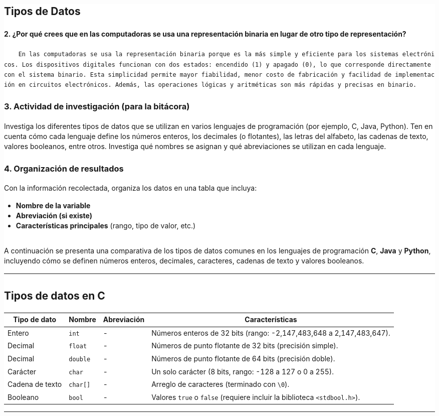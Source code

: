 ## Tipos de Datos 

#### **2. ¿Por qué crees que en las computadoras se usa una representación binaria en lugar de otro tipo de representación?**


        En las computadoras se usa la representación binaria porque es la más simple y eficiente para los sistemas electrónicos. Los dispositivos digitales funcionan con dos estados: encendido (1) y apagado (0), lo que corresponde directamente con el sistema binario. Esta simplicidad permite mayor fiabilidad, menor costo de fabricación y facilidad de implementación en circuitos electrónicos. Además, las operaciones lógicas y aritméticas son más rápidas y precisas en binario.

### **3. Actividad de investigación (para la bitácora)**

Investiga los diferentes tipos de datos que se utilizan en varios lenguajes de programación (por ejemplo, C, Java, Python). Ten en cuenta cómo cada lenguaje define los números enteros, los decimales (o flotantes), las letras del alfabeto, las cadenas de texto, valores booleanos, entre otros. Investiga qué nombres se asignan y qué abreviaciones se utilizan en cada lenguaje.

### **4. Organización de resultados**

Con la información recolectada, organiza los datos en una tabla que incluya:

- **Nombre de la variable**
- **Abreviación (si existe)**
- **Características principales** (rango, tipo de valor, etc.)

##


A continuación se presenta una comparativa de los tipos de datos comunes en los lenguajes de programación **C**, **Java** y **Python**, incluyendo cómo se definen números enteros, decimales, caracteres, cadenas de texto y valores booleanos.

---

## **Tipos de datos en C**

| **Tipo de dato** | **Nombre**          | **Abreviación** | **Características**                                                                 |
|------------------|---------------------|-----------------|-------------------------------------------------------------------------------------|
| Entero           | `int`              | -               | Números enteros de 32 bits (rango: -2,147,483,648 a 2,147,483,647).                |
| Decimal          | `float`            | -               | Números de punto flotante de 32 bits (precisión simple).                           |
| Decimal          | `double`           | -               | Números de punto flotante de 64 bits (precisión doble).                            |
| Carácter         | `char`             | -               | Un solo carácter (8 bits, rango: -128 a 127 o 0 a 255).                            |
| Cadena de texto  | `char[]`           | -               | Arreglo de caracteres (terminado con `\0`).                                        |
| Booleano         | `bool`             | -               | Valores `true` o `false` (requiere incluir la biblioteca `<stdbool.h>`).           |

---
